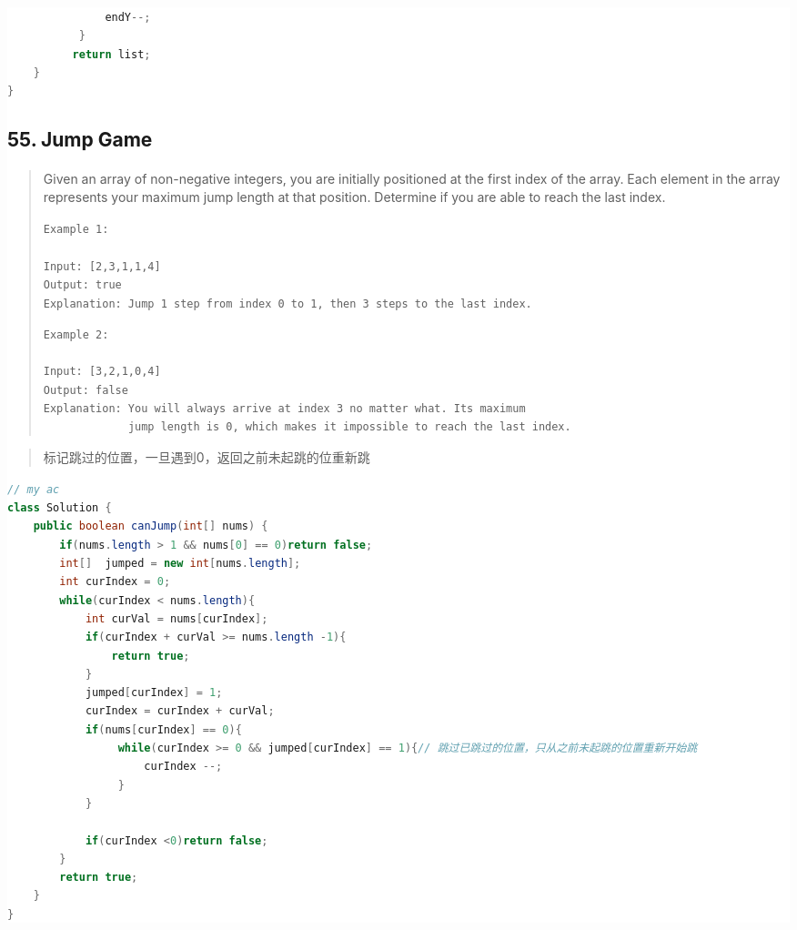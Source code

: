 ```Java
               endY--;
           }
          return list;
    }
}
```

## 55. Jump Game
> Given an array of non-negative integers, you are initially positioned at the first index of the array.
> Each element in the array represents your maximum jump length at that position.
> Determine if you are able to reach the last index.
>
> ```
> Example 1:
> 
> Input: [2,3,1,1,4]
> Output: true
> Explanation: Jump 1 step from index 0 to 1, then 3 steps to the last index.
> ```
> ```
> Example 2:
> 
> Input: [3,2,1,0,4]
> Output: false
> Explanation: You will always arrive at index 3 no matter what. Its maximum
>              jump length is 0, which makes it impossible to reach the last index.
> ```

> 标记跳过的位置，一旦遇到0，返回之前未起跳的位重新跳

```Java
// my ac
class Solution {
    public boolean canJump(int[] nums) {
        if(nums.length > 1 && nums[0] == 0)return false;
        int[]  jumped = new int[nums.length];
        int curIndex = 0;        
        while(curIndex < nums.length){
            int curVal = nums[curIndex];            
            if(curIndex + curVal >= nums.length -1){
                return true;
            }
            jumped[curIndex] = 1;            
            curIndex = curIndex + curVal;     
            if(nums[curIndex] == 0){    
                 while(curIndex >= 0 && jumped[curIndex] == 1){// 跳过已跳过的位置，只从之前未起跳的位置重新开始跳
                     curIndex --;
                 }
            }
            
            if(curIndex <0)return false;
        }
        return true;
    }
}
```
